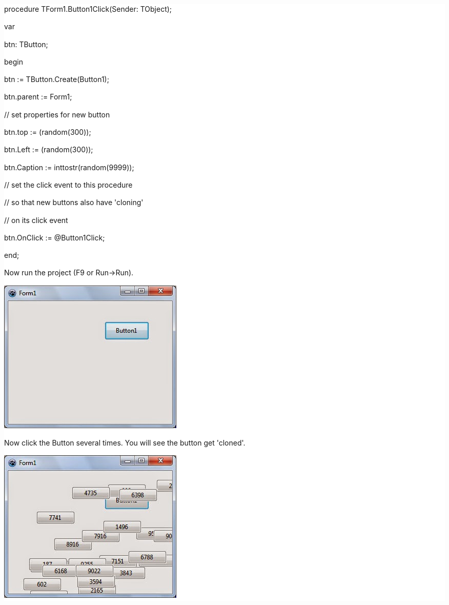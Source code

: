 procedure TForm1.Button1Click(Sender: TObject);  
  
var  
  
 btn: TButton;  
  
begin  
  
 btn := TButton.Create(Button1);  
  
 btn.parent := Form1;  
  
  
  
 // set properties for new button  
  
 btn.top := (random(300));  
  
 btn.Left := (random(300));  
  
 btn.Caption := inttostr(random(9999));  
  
  
  
 // set the click event to this procedure  
  
 // so that new buttons also have 'cloning'  
  
 // on its click event  
  
 btn.OnClick := @Button1Click;  
  
end;

  
Now run the project (F9 or Run->Run).  
  

![Creating components on runtime on exe](how-to-create-components-on-runtime/clone-buttons-lazarus-1.jpg "Creating components on runtime on exe")

  
  
Now click the Button several times. You will see the button get 'cloned'.  
  

![Creating components on runtime on exe](how-to-create-components-on-runtime/clone-buttons-lazarus-2.jpg "Creating components on runtime on exe")

